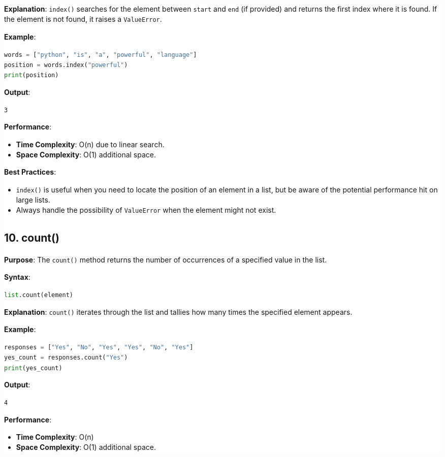 **Explanation**:
`index()` searches for the element between `start` and `end` (if provided) and returns the first index where it is found. If the element is not found, it raises a `ValueError`.

**Example**:

```python
words = ["python", "is", "a", "powerful", "language"]
position = words.index("powerful")
print(position)
```

**Output**:

```
3
```

**Performance**:

- **Time Complexity**: O(n) due to linear search.
- **Space Complexity**: O(1) additional space.

**Best Practices**:

- `index()` is useful when you need to locate the position of an element in a list, but be aware of the potential performance hit on large lists.
- Always handle the possibility of `ValueError` when the element might not exist.

## 10. **count()**

**Purpose**: The `count()` method returns the number of occurrences of a specified value in the list.

**Syntax**:

```python
list.count(element)
```

**Explanation**:
`count()` iterates through the list and tallies how many times the specified element appears.

**Example**:

```python
responses = ["Yes", "No", "Yes", "Yes", "No", "Yes"]
yes_count = responses.count("Yes")
print(yes_count)
```

**Output**:

```
4
```

**Performance**:

- **Time Complexity**: O(n)
- **Space Complexity**: O(1) additional space.
